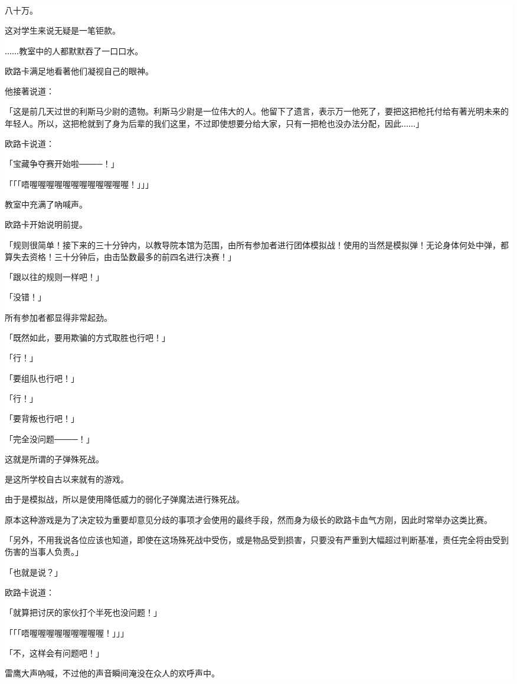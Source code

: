 八十万。

这对学生来说无疑是一笔钜款。

……教室中的人都默默吞了一口口水。

欧路卡满足地看著他们凝视自己的眼神。

他接著说道：

「这是前几天过世的利斯马少尉的遗物。利斯马少尉是一位伟大的人。他留下了遗言，表示万一他死了，要把这把枪托付给有著光明未来的年轻人。所以，这把枪就到了身为后辈的我们这里，不过即使想要分给大家，只有一把枪也没办法分配，因此……」

欧路卡说道：

「宝藏争夺赛开始啦────！」

「「「唔喔喔喔喔喔喔喔喔喔喔喔喔！」」」

教室中充满了吶喊声。

欧路卡开始说明前提。

「规则很简单！接下来的三十分钟内，以教导院本馆为范围，由所有参加者进行团体模拟战！使用的当然是模拟弹！无论身体何处中弹，都算失去资格！三十分钟后，由击坠数最多的前四名进行决赛！」

「跟以往的规则一样吧！」

「没错！」

所有参加者都显得非常起劲。

「既然如此，要用欺骗的方式取胜也行吧！」

「行！」

「要组队也行吧！」

「行！」

「要背叛也行吧！」

「完全没问题────！」

这就是所谓的子弹殊死战。

是这所学校自古以来就有的游戏。

由于是模拟战，所以是使用降低威力的弱化子弹魔法进行殊死战。

原本这种游戏是为了决定较为重要却意见分歧的事项才会使用的最终手段，然而身为级长的欧路卡血气方刚，因此时常举办这类比赛。

「另外，不用我说各位应该也知道，即使在这场殊死战中受伤，或是物品受到损害，只要没有严重到大幅超过判断基准，责任完全将由受到伤害的当事人负责。」

「也就是说？」

欧路卡说道：

「就算把讨厌的家伙打个半死也没问题！」

「「「唔喔喔喔喔喔喔喔喔喔！」」」

「不，这样会有问题吧！」

雷鹰大声吶喊，不过他的声音瞬间淹没在众人的欢呼声中。
